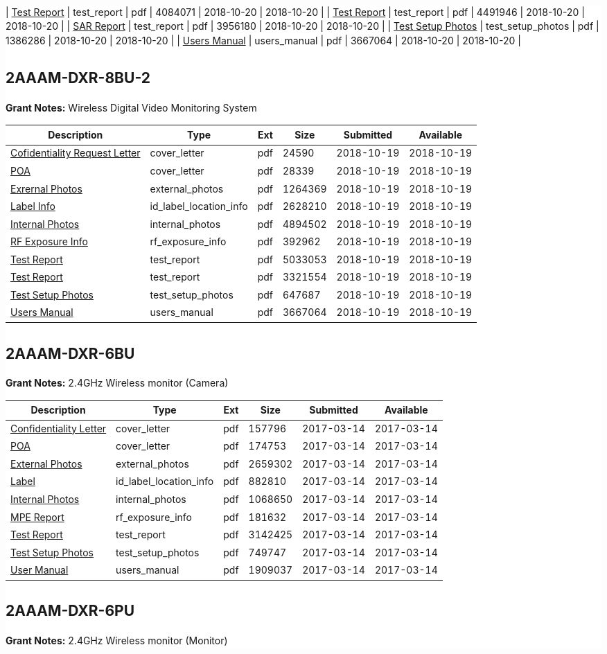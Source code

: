 | [Test Report](2AAAM-DXR-8PU-2/a3b204ca36f362dce630b891469b0bef/4042333.pdf) | test_report | pdf | 4084071 | 2018-10-20 | 2018-10-20 |
| [Test Report](2AAAM-DXR-8PU-2/a3b204ca36f362dce630b891469b0bef/4042334.pdf) | test_report | pdf | 4491946 | 2018-10-20 | 2018-10-20 |
| [SAR Report](2AAAM-DXR-8PU-2/a3b204ca36f362dce630b891469b0bef/4042335.pdf) | test_report | pdf | 3956180 | 2018-10-20 | 2018-10-20 |
| [Test Setup Photos](2AAAM-DXR-8PU-2/a3b204ca36f362dce630b891469b0bef/4042341.pdf) | test_setup_photos | pdf | 1386286 | 2018-10-20 | 2018-10-20 |
| [Users Manual](2AAAM-DXR-8PU-2/a3b204ca36f362dce630b891469b0bef/4042317.pdf) | users_manual | pdf | 3667064 | 2018-10-20 | 2018-10-20 |
## 2AAAM-DXR-8BU-2
**Grant Notes:** Wireless Digital Video Monitoring System

| Description | Type | Ext | Size | Submitted | Available |
| ----------- | ---- | --- | ---- | --------- | --------- |
| [Cofidentiality Request Letter](2AAAM-DXR-8BU-2/6442456b688291e2620b1eec6ebf9394/4042308.pdf) | cover_letter | pdf | 24590 | 2018-10-19 | 2018-10-19 |
| [POA](2AAAM-DXR-8BU-2/6442456b688291e2620b1eec6ebf9394/4042315.pdf) | cover_letter | pdf | 28339 | 2018-10-19 | 2018-10-19 |
| [Exrernal Photos](2AAAM-DXR-8BU-2/6442456b688291e2620b1eec6ebf9394/4042312.pdf) | external_photos | pdf | 1264369 | 2018-10-19 | 2018-10-19 |
| [Label Info](2AAAM-DXR-8BU-2/6442456b688291e2620b1eec6ebf9394/4042314.pdf) | id_label_location_info | pdf | 2628210 | 2018-10-19 | 2018-10-19 |
| [Internal Photos](2AAAM-DXR-8BU-2/6442456b688291e2620b1eec6ebf9394/4042313.pdf) | internal_photos | pdf | 4894502 | 2018-10-19 | 2018-10-19 |
| [RF Exposure Info](2AAAM-DXR-8BU-2/6442456b688291e2620b1eec6ebf9394/4042311.pdf) | rf_exposure_info | pdf | 392962 | 2018-10-19 | 2018-10-19 |
| [Test Report](2AAAM-DXR-8BU-2/6442456b688291e2620b1eec6ebf9394/4042309.pdf) | test_report | pdf | 5033053 | 2018-10-19 | 2018-10-19 |
| [Test Report](2AAAM-DXR-8BU-2/6442456b688291e2620b1eec6ebf9394/4042310.pdf) | test_report | pdf | 3321554 | 2018-10-19 | 2018-10-19 |
| [Test Setup Photos](2AAAM-DXR-8BU-2/6442456b688291e2620b1eec6ebf9394/4042316.pdf) | test_setup_photos | pdf | 647687 | 2018-10-19 | 2018-10-19 |
| [Users Manual](2AAAM-DXR-8BU-2/6442456b688291e2620b1eec6ebf9394/4042317.pdf) | users_manual | pdf | 3667064 | 2018-10-19 | 2018-10-19 |
## 2AAAM-DXR-6BU
**Grant Notes:** 2.4GHz Wireless monitor (Camera)

| Description | Type | Ext | Size | Submitted | Available |
| ----------- | ---- | --- | ---- | --------- | --------- |
| [Confidentiality Letter](2AAAM-DXR-6BU/92d08a61d0f4a786483077e4491ffb42/3315964.pdf) | cover_letter | pdf | 157796 | 2017-03-14 | 2017-03-14 |
| [POA](2AAAM-DXR-6BU/92d08a61d0f4a786483077e4491ffb42/3315970.pdf) | cover_letter | pdf | 174753 | 2017-03-14 | 2017-03-14 |
| [External Photos](2AAAM-DXR-6BU/92d08a61d0f4a786483077e4491ffb42/3315967.pdf) | external_photos | pdf | 2659302 | 2017-03-14 | 2017-03-14 |
| [Label](2AAAM-DXR-6BU/92d08a61d0f4a786483077e4491ffb42/3315969.pdf) | id_label_location_info | pdf | 882810 | 2017-03-14 | 2017-03-14 |
| [Internal Photos](2AAAM-DXR-6BU/92d08a61d0f4a786483077e4491ffb42/3315968.pdf) | internal_photos | pdf | 1068650 | 2017-03-14 | 2017-03-14 |
| [MPE Report](2AAAM-DXR-6BU/92d08a61d0f4a786483077e4491ffb42/3315966.pdf) | rf_exposure_info | pdf | 181632 | 2017-03-14 | 2017-03-14 |
| [Test Report](2AAAM-DXR-6BU/92d08a61d0f4a786483077e4491ffb42/3315965.pdf) | test_report | pdf | 3142425 | 2017-03-14 | 2017-03-14 |
| [Test Setup Photos](2AAAM-DXR-6BU/92d08a61d0f4a786483077e4491ffb42/3315971.pdf) | test_setup_photos | pdf | 749747 | 2017-03-14 | 2017-03-14 |
| [User Manual](2AAAM-DXR-6BU/92d08a61d0f4a786483077e4491ffb42/3315960.pdf) | users_manual | pdf | 1909037 | 2017-03-14 | 2017-03-14 |
## 2AAAM-DXR-6PU
**Grant Notes:** 2.4GHz Wireless monitor (Monitor)
